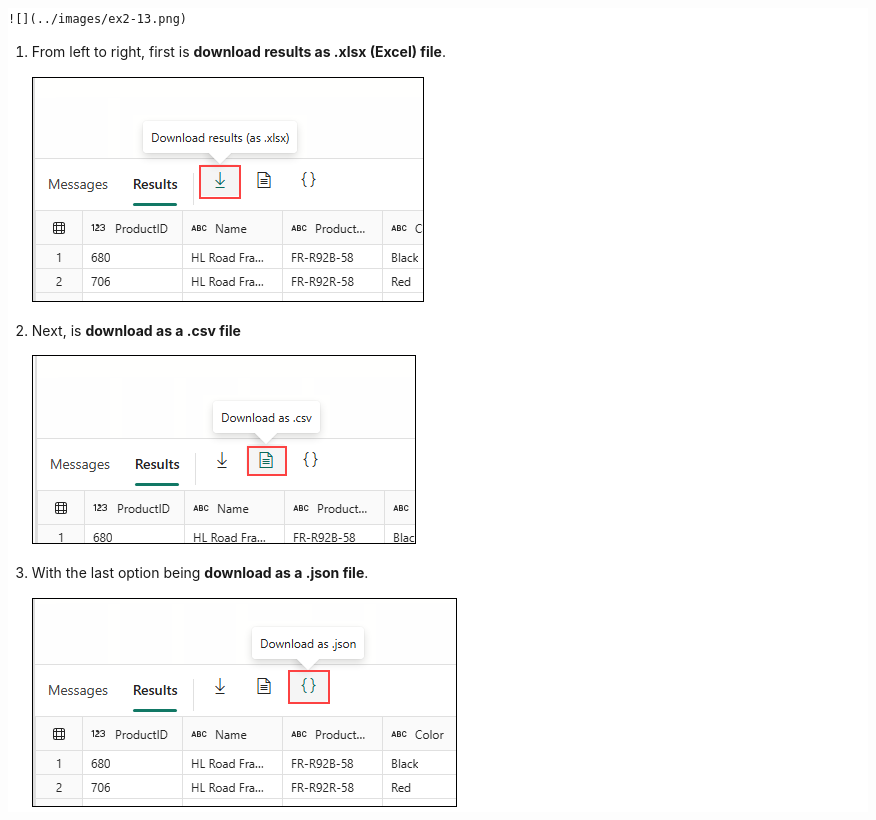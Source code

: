     ![](../images/ex2-13.png)

1. From left to right, first is **download results as .xlsx (Excel) file**.

    ![](../images/ex2-14.png)

1. Next, is **download as a .csv file**

    ![](../images/ex2-15.png)

1. With the last option being **download as a .json file**.

    ![](../images/ex2-16.png)
